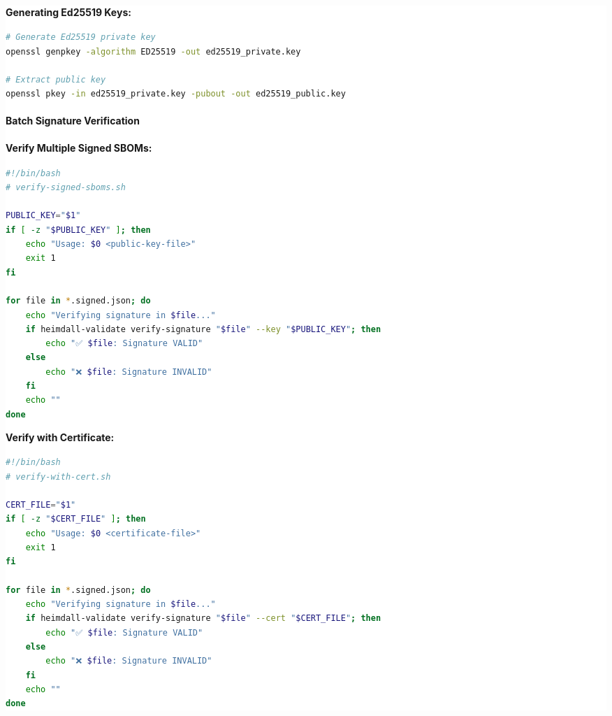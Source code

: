 **Generating Ed25519 Keys:**
```bash
# Generate Ed25519 private key
openssl genpkey -algorithm ED25519 -out ed25519_private.key

# Extract public key
openssl pkey -in ed25519_private.key -pubout -out ed25519_public.key
```

#### Batch Signature Verification

**Verify Multiple Signed SBOMs:**
```bash
#!/bin/bash
# verify-signed-sboms.sh

PUBLIC_KEY="$1"
if [ -z "$PUBLIC_KEY" ]; then
    echo "Usage: $0 <public-key-file>"
    exit 1
fi

for file in *.signed.json; do
    echo "Verifying signature in $file..."
    if heimdall-validate verify-signature "$file" --key "$PUBLIC_KEY"; then
        echo "✅ $file: Signature VALID"
    else
        echo "❌ $file: Signature INVALID"
    fi
    echo ""
done
```

**Verify with Certificate:**
```bash
#!/bin/bash
# verify-with-cert.sh

CERT_FILE="$1"
if [ -z "$CERT_FILE" ]; then
    echo "Usage: $0 <certificate-file>"
    exit 1
fi

for file in *.signed.json; do
    echo "Verifying signature in $file..."
    if heimdall-validate verify-signature "$file" --cert "$CERT_FILE"; then
        echo "✅ $file: Signature VALID"
    else
        echo "❌ $file: Signature INVALID"
    fi
    echo ""
done
```
